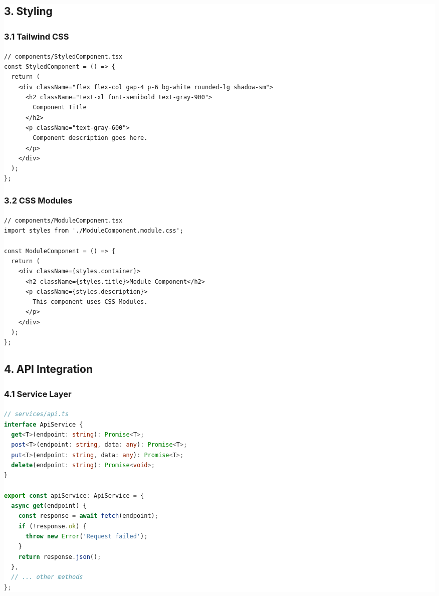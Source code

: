 ## 3. Styling

### 3.1 Tailwind CSS
```tsx
// components/StyledComponent.tsx
const StyledComponent = () => {
  return (
    <div className="flex flex-col gap-4 p-6 bg-white rounded-lg shadow-sm">
      <h2 className="text-xl font-semibold text-gray-900">
        Component Title
      </h2>
      <p className="text-gray-600">
        Component description goes here.
      </p>
    </div>
  );
};
```

### 3.2 CSS Modules
```tsx
// components/ModuleComponent.tsx
import styles from './ModuleComponent.module.css';

const ModuleComponent = () => {
  return (
    <div className={styles.container}>
      <h2 className={styles.title}>Module Component</h2>
      <p className={styles.description}>
        This component uses CSS Modules.
      </p>
    </div>
  );
};
```

## 4. API Integration

### 4.1 Service Layer
```typescript
// services/api.ts
interface ApiService {
  get<T>(endpoint: string): Promise<T>;
  post<T>(endpoint: string, data: any): Promise<T>;
  put<T>(endpoint: string, data: any): Promise<T>;
  delete(endpoint: string): Promise<void>;
}

export const apiService: ApiService = {
  async get(endpoint) {
    const response = await fetch(endpoint);
    if (!response.ok) {
      throw new Error('Request failed');
    }
    return response.json();
  },
  // ... other methods
};
```

